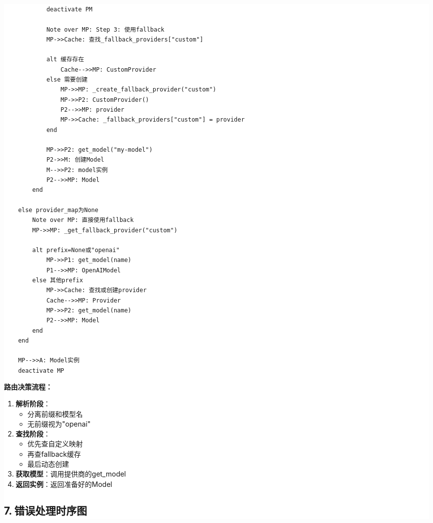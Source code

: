 ```mermaid
            deactivate PM
            
            Note over MP: Step 3: 使用fallback
            MP->>Cache: 查找_fallback_providers["custom"]
            
            alt 缓存存在
                Cache-->>MP: CustomProvider
            else 需要创建
                MP->>MP: _create_fallback_provider("custom")
                MP->>P2: CustomProvider()
                P2-->>MP: provider
                MP->>Cache: _fallback_providers["custom"] = provider
            end
            
            MP->>P2: get_model("my-model")
            P2->>M: 创建Model
            M-->>P2: model实例
            P2-->>MP: Model
        end
        
    else provider_map为None
        Note over MP: 直接使用fallback
        MP->>MP: _get_fallback_provider("custom")
        
        alt prefix=None或"openai"
            MP->>P1: get_model(name)
            P1-->>MP: OpenAIModel
        else 其他prefix
            MP->>Cache: 查找或创建provider
            Cache-->>MP: Provider
            MP->>P2: get_model(name)
            P2-->>MP: Model
        end
    end
    
    MP-->>A: Model实例
    deactivate MP
```

**路由决策流程：**

1. **解析阶段**：
   - 分离前缀和模型名
   - 无前缀视为"openai"
2. **查找阶段**：
   - 优先查自定义映射
   - 再查fallback缓存
   - 最后动态创建
3. **获取模型**：调用提供商的get_model
4. **返回实例**：返回准备好的Model

## 7. 错误处理时序图
